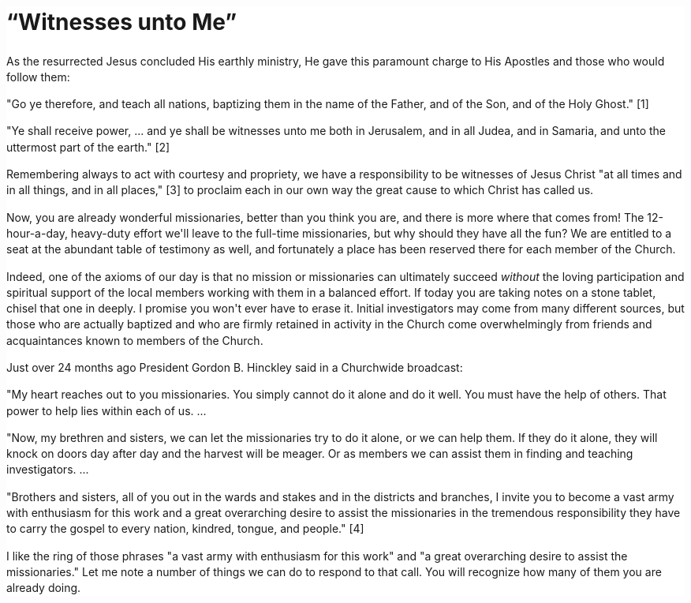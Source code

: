 # “Witnesses unto Me”

As the resurrected Jesus concluded His earthly ministry, He gave this
paramount charge to His Apostles and those who would follow them:

"Go ye therefore, and teach all nations, baptizing them in the name of the
Father, and of the Son, and of the Holy Ghost." [1]

"Ye shall receive power, ... and ye shall be witnesses unto me both in
Jerusalem, and in all Judea, and in Samaria, and unto the uttermost part of
the earth." [2]

Remembering always to act with courtesy and propriety, we have a
responsibility to be witnesses of Jesus Christ "at all times and in all
things, and in all places," [3]  to proclaim each in our own way the great
cause to which Christ has called us.

Now, you are already wonderful missionaries, better than you think you are,
and there is more where that comes from! The 12-hour-a-day, heavy-duty effort
we'll leave to the full-time missionaries, but why should they have all the
fun? We are entitled to a seat at the abundant table of testimony as well, and
fortunately a place has been reserved there for each member of the Church.

Indeed, one of the axioms of our day is that no mission or missionaries can
ultimately succeed _without_ the loving participation and spiritual support of
the local members working with them in a balanced effort. If today you are
taking notes on a stone tablet, chisel that one in deeply. I promise you won't
ever have to erase it. Initial investigators may come from many different
sources, but those who are actually baptized and who are firmly retained in
activity in the Church come overwhelmingly from friends and acquaintances
known to members of the Church.

Just over 24 months ago President Gordon B. Hinckley said in a Churchwide
broadcast:

"My heart reaches out to you missionaries. You simply cannot do it alone and
do it well. You must have the help of others. That power to help lies within
each of us. ...

"Now, my brethren and sisters, we can let the missionaries try to do it alone,
or we can help them. If they do it alone, they will knock on doors day after
day and the harvest will be meager. Or as members we can assist them in
finding and teaching investigators. ...

"Brothers and sisters, all of you out in the wards and stakes and in the
districts and branches, I invite you to become a vast army with enthusiasm for
this work and a great overarching desire to assist the missionaries in the
tremendous responsibility they have to carry the gospel to every nation,
kindred, tongue, and people." [4]

I like the ring of those phrases "a vast army with enthusiasm for this work"
and "a great overarching desire to assist the missionaries." Let me note a
number of things we can do to respond to that call. You will recognize how
many of them you are already doing.

